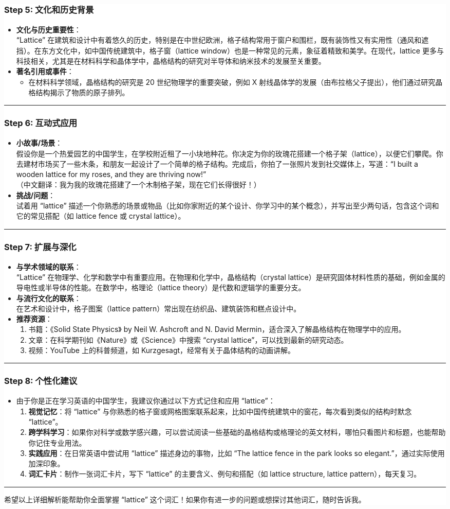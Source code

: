
### Step 5: 文化和历史背景
- **文化与历史重要性**：  
  “Lattice” 在建筑和设计中有着悠久的历史，特别是在中世纪欧洲，格子结构常用于窗户和围栏，既有装饰性又有实用性（通风和遮挡）。在东方文化中，如中国传统建筑中，格子窗（lattice window）也是一种常见的元素，象征着精致和美学。在现代，lattice 更多与科技相关，尤其是在材料科学和晶体学中，晶格结构的研究对半导体和纳米技术的发展至关重要。
- **著名引用或事件**：  
  - 在材料科学领域，晶格结构的研究是 20 世纪物理学的重要突破，例如 X 射线晶体学的发展（由布拉格父子提出），他们通过研究晶格结构揭示了物质的原子排列。

---

### Step 6: 互动式应用
- **小故事/场景**：  
  假设你是一个热爱园艺的中国学生，在学校附近租了一小块地种花。你决定为你的玫瑰花搭建一个格子架（lattice），以便它们攀爬。你去建材市场买了一些木条，和朋友一起设计了一个简单的格子结构。完成后，你拍了一张照片发到社交媒体上，写道：“I built a wooden lattice for my roses, and they are thriving now!”  
  （中文翻译：我为我的玫瑰花搭建了一个木制格子架，现在它们长得很好！）
- **挑战/问题**：  
  试着用 “lattice” 描述一个你熟悉的场景或物品（比如你家附近的某个设计、你学习中的某个概念），并写出至少两句话，包含这个词和它的常见搭配（如 lattice fence 或 crystal lattice）。

---

### Step 7: 扩展与深化
- **与学术领域的联系**：  
  “Lattice” 在物理学、化学和数学中有重要应用。在物理和化学中，晶格结构（crystal lattice）是研究固体材料性质的基础，例如金属的导电性或半导体的性能。在数学中，格理论（lattice theory）是代数和逻辑学的重要分支。
- **与流行文化的联系**：  
  在艺术和设计中，格子图案（lattice pattern）常出现在纺织品、建筑装饰和糕点设计中。
- **推荐资源**：  
  1. 书籍：《Solid State Physics》 by Neil W. Ashcroft and N. David Mermin，适合深入了解晶格结构在物理学中的应用。  
  2. 文章：在科学期刊如《Nature》或《Science》中搜索 “crystal lattice”，可以找到最新的研究动态。  
  3. 视频：YouTube 上的科普频道，如 Kurzgesagt，经常有关于晶体结构的动画讲解。

---

### Step 8: 个性化建议
- 由于你是正在学习英语的中国学生，我建议你通过以下方式记住和应用 “lattice”：
  1. **视觉记忆**：将 “lattice” 与你熟悉的格子窗或网格图案联系起来，比如中国传统建筑中的窗花，每次看到类似的结构时默念 “lattice”。
  2. **跨学科学习**：如果你对科学或数学感兴趣，可以尝试阅读一些基础的晶格结构或格理论的英文材料，哪怕只看图片和标题，也能帮助你记住专业用法。
  3. **实践应用**：在日常英语中尝试用 “lattice” 描述身边的事物，比如 “The lattice fence in the park looks so elegant.”，通过实际使用加深印象。
  4. **词汇卡片**：制作一张词汇卡片，写下 “lattice” 的主要含义、例句和搭配（如 lattice structure, lattice pattern），每天复习。

---

希望以上详细解析能帮助你全面掌握 “lattice” 这个词汇！如果你有进一步的问题或想探讨其他词汇，随时告诉我。